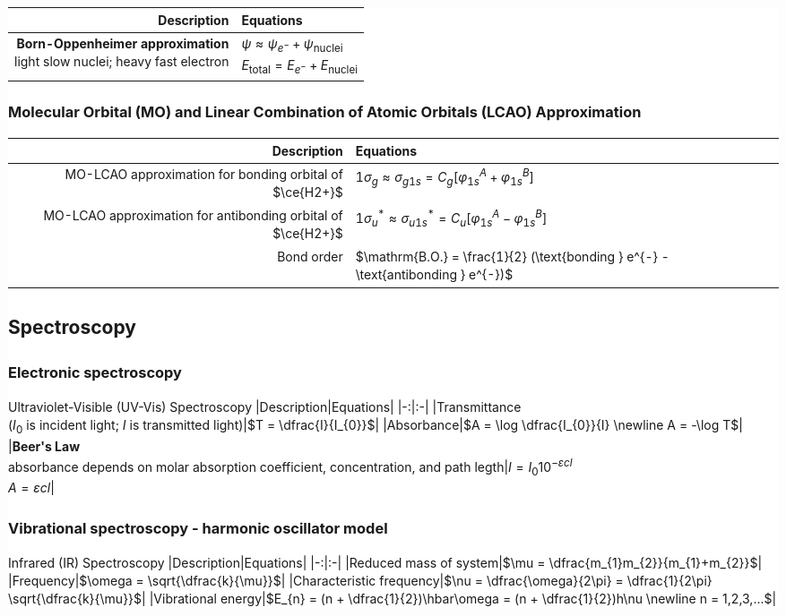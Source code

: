 |Description|Equations|
|-:|:-|
|**Born-Oppenheimer approximation** <br/> light slow nuclei; heavy fast electron|$\psi \approx \psi_{e^{-}} + \psi_{\text{nuclei}}$ <br/> $E_{\text{total}} = E_{e^{-}} + E_{\text{nuclei}}$|

### Molecular Orbital (MO) and Linear Combination of Atomic Orbitals (LCAO) Approximation

|Description|Equations|
|-:|:-|
|MO-LCAO approximation for bonding orbital of $\ce{H2+}$|$1\sigma_{g} \approx \sigma_{g1s} = C_{g}[\varphi_{1s}^{A} + \varphi_{1s}^{B}]$|
|MO-LCAO approximation for antibonding orbital of $\ce{H2+}$|$1\sigma_{u}^{*} \approx \sigma_{u1s}^{*} = C_{u}[\varphi_{1s}^{A} - \varphi_{1s}^{B}]$|
|Bond order|$\mathrm{B.O.} = \frac{1}{2} (\text{bonding } e^{-} - \text{antibonding } e^{-})$|

## Spectroscopy

### Electronic spectroscopy

Ultraviolet-Visible (UV-Vis) Spectroscopy
|Description|Equations|
|-:|:-|
|Transmittance <br/> ($I_{0}$ is incident light; $I$ is transmitted light)|$T = \dfrac{I}{I_{0}}$|
|Absorbance|$A = \log \dfrac{I_{0}}{I} \newline A = -\log T$|
|**Beer's Law** <br/> absorbance depends on molar absorption coefficient, concentration, and path legth|$I = I_{0}10^{-\varepsilon c l}$ <br/> $A = \varepsilon c l$|

### Vibrational spectroscopy - harmonic oscillator model

Infrared (IR) Spectroscopy
|Description|Equations|
|-:|:-|
|Reduced mass of system|$\mu = \dfrac{m_{1}m_{2}}{m_{1}+m_{2}}$|
|Frequency|$\omega = \sqrt{\dfrac{k}{\mu}}$|
|Characteristic frequency|$\nu = \dfrac{\omega}{2\pi} = \dfrac{1}{2\pi} \sqrt{\dfrac{k}{\mu}}$|
|Vibrational energy|$E_{n} = (n + \dfrac{1}{2})\hbar\omega = (n + \dfrac{1}{2})h\nu \newline n = 1,2,3,...$|
